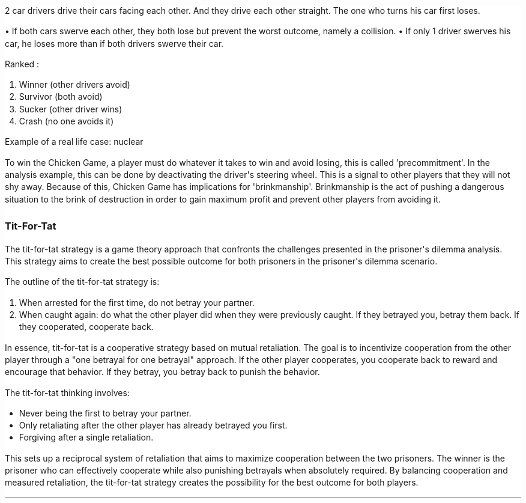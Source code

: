 2 car drivers drive their cars facing each other. And they drive each other straight. The one who turns his car first loses.

• If both cars swerve each other, they both lose but prevent the worst outcome, namely a collision.
• If only 1 driver swerves his car, he loses more than if both drivers swerve their car.

Ranked :

1. Winner (other drivers avoid)
2. Survivor (both avoid)
3. Sucker (other driver wins)
4. Crash (no one avoids it)

Example of a real life case: nuclear

To win the Chicken Game, a player must do whatever it takes to win and avoid losing, this is called 'precommitment'. In the analysis example, this can be done by deactivating the driver's steering wheel. This is a signal to other players that they will not shy away. Because of this, Chicken Game has implications for 'brinkmanship'. Brinkmanship is the act of pushing a dangerous situation to the brink of destruction in order to gain maximum profit and prevent other players from avoiding it. 

### Tit-For-Tat

The tit-for-tat strategy is a game theory approach that confronts the challenges presented in the prisoner's dilemma analysis. This strategy aims to create the best possible outcome for both prisoners in the prisoner's dilemma scenario.

The outline of the tit-for-tat strategy is:

1. When arrested for the first time, do not betray your partner.
2. When caught again: do what the other player did when they were previously caught. If they betrayed you, betray them back. If they cooperated, cooperate back.

In essence, tit-for-tat is a cooperative strategy based on mutual retaliation. The goal is to incentivize cooperation from the other player through a "one betrayal for one betrayal" approach. If the other player cooperates, you cooperate back to reward and encourage that behavior. If they betray, you betray back to punish the behavior.

The tit-for-tat thinking involves:

- Never being the first to betray your partner.
- Only retaliating after the other player has already betrayed you first.
- Forgiving after a single retaliation.

This sets up a reciprocal system of retaliation that aims to maximize cooperation between the two prisoners. The winner is the prisoner who can effectively cooperate while also punishing betrayals when absolutely required. By balancing cooperation and measured retaliation, the tit-for-tat strategy creates the possibility for the best outcome for both players.

---